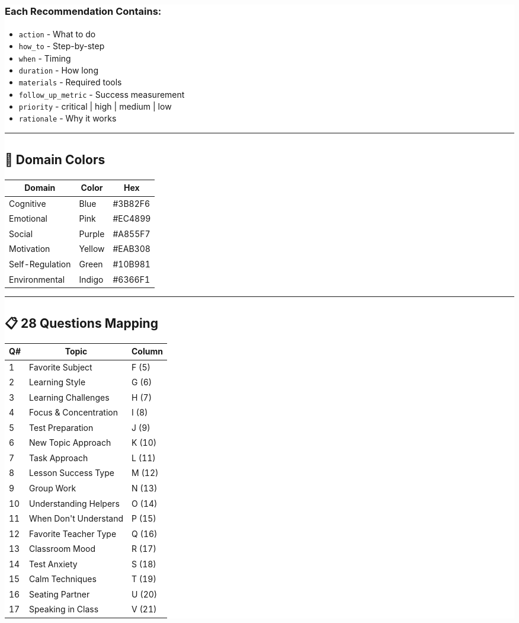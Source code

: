 ### Each Recommendation Contains:
- `action` - What to do
- `how_to` - Step-by-step
- `when` - Timing
- `duration` - How long
- `materials` - Required tools
- `follow_up_metric` - Success measurement
- `priority` - critical | high | medium | low
- `rationale` - Why it works

---

## 🎯 Domain Colors

| Domain | Color | Hex |
|--------|-------|-----|
| Cognitive | Blue | #3B82F6 |
| Emotional | Pink | #EC4899 |
| Social | Purple | #A855F7 |
| Motivation | Yellow | #EAB308 |
| Self-Regulation | Green | #10B981 |
| Environmental | Indigo | #6366F1 |

---

## 📋 28 Questions Mapping

| Q# | Topic | Column |
|----|-------|--------|
| 1 | Favorite Subject | F (5) |
| 2 | Learning Style | G (6) |
| 3 | Learning Challenges | H (7) |
| 4 | Focus & Concentration | I (8) |
| 5 | Test Preparation | J (9) |
| 6 | New Topic Approach | K (10) |
| 7 | Task Approach | L (11) |
| 8 | Lesson Success Type | M (12) |
| 9 | Group Work | N (13) |
| 10 | Understanding Helpers | O (14) |
| 11 | When Don't Understand | P (15) |
| 12 | Favorite Teacher Type | Q (16) |
| 13 | Classroom Mood | R (17) |
| 14 | Test Anxiety | S (18) |
| 15 | Calm Techniques | T (19) |
| 16 | Seating Partner | U (20) |
| 17 | Speaking in Class | V (21) |